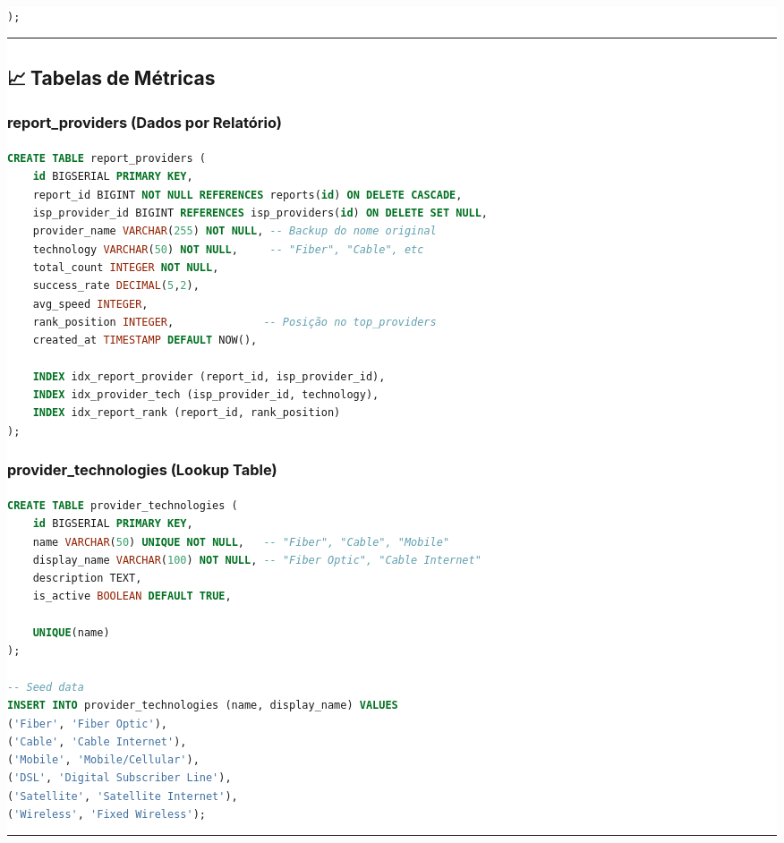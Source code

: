 ```sql
);
```

---

## 📈 Tabelas de Métricas

### **report_providers** (Dados por Relatório)

```sql
CREATE TABLE report_providers (
    id BIGSERIAL PRIMARY KEY,
    report_id BIGINT NOT NULL REFERENCES reports(id) ON DELETE CASCADE,
    isp_provider_id BIGINT REFERENCES isp_providers(id) ON DELETE SET NULL,
    provider_name VARCHAR(255) NOT NULL, -- Backup do nome original
    technology VARCHAR(50) NOT NULL,     -- "Fiber", "Cable", etc
    total_count INTEGER NOT NULL,
    success_rate DECIMAL(5,2),
    avg_speed INTEGER,
    rank_position INTEGER,              -- Posição no top_providers
    created_at TIMESTAMP DEFAULT NOW(),
    
    INDEX idx_report_provider (report_id, isp_provider_id),
    INDEX idx_provider_tech (isp_provider_id, technology),
    INDEX idx_report_rank (report_id, rank_position)
);
```

### **provider_technologies** (Lookup Table)

```sql
CREATE TABLE provider_technologies (
    id BIGSERIAL PRIMARY KEY,
    name VARCHAR(50) UNIQUE NOT NULL,   -- "Fiber", "Cable", "Mobile"
    display_name VARCHAR(100) NOT NULL, -- "Fiber Optic", "Cable Internet"
    description TEXT,
    is_active BOOLEAN DEFAULT TRUE,
    
    UNIQUE(name)
);

-- Seed data
INSERT INTO provider_technologies (name, display_name) VALUES
('Fiber', 'Fiber Optic'),
('Cable', 'Cable Internet'),
('Mobile', 'Mobile/Cellular'),
('DSL', 'Digital Subscriber Line'),
('Satellite', 'Satellite Internet'),
('Wireless', 'Fixed Wireless');
```

---
